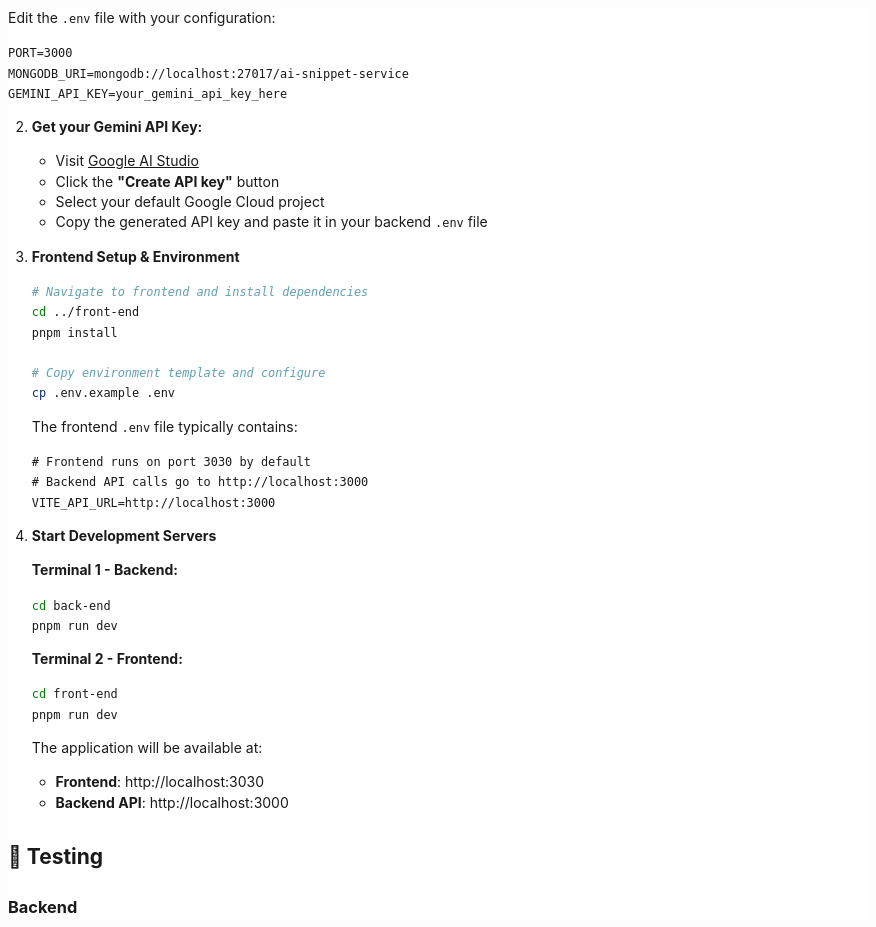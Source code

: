    Edit the `.env` file with your configuration:

   ```env
   PORT=3000
   MONGODB_URI=mongodb://localhost:27017/ai-snippet-service
   GEMINI_API_KEY=your_gemini_api_key_here
   ```

2. **Get your Gemini API Key:**

   - Visit [Google AI Studio](https://aistudio.google.com/apikey)
   - Click the **"Create API key"** button
   - Select your default Google Cloud project
   - Copy the generated API key and paste it in your backend `.env` file

3. **Frontend Setup & Environment**

   ```bash
   # Navigate to frontend and install dependencies
   cd ../front-end
   pnpm install

   # Copy environment template and configure
   cp .env.example .env
   ```

   The frontend `.env` file typically contains:

   ```env
   # Frontend runs on port 3030 by default
   # Backend API calls go to http://localhost:3000
   VITE_API_URL=http://localhost:3000
   ```

4. **Start Development Servers**

   **Terminal 1 - Backend:**

   ```bash
   cd back-end
   pnpm run dev
   ```

   **Terminal 2 - Frontend:**

   ```bash
   cd front-end
   pnpm run dev
   ```

   The application will be available at:

   - **Frontend**: http://localhost:3030
   - **Backend API**: http://localhost:3000

## 🧪 Testing

### Backend
